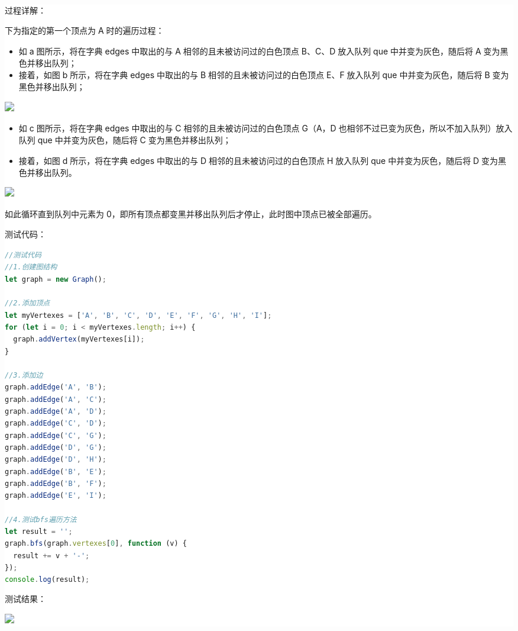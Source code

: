 过程详解：

下为指定的第一个顶点为 A 时的遍历过程：

- 如 a 图所示，将在字典 edges 中取出的与 A 相邻的且未被访问过的白色顶点 B、C、D 放入队列 que 中并变为灰色，随后将 A 变为黑色并移出队列；
- 接着，如图 b 所示，将在字典 edges 中取出的与 B 相邻的且未被访问过的白色顶点 E、F 放入队列 que 中并变为灰色，随后将 B 变为黑色并移出队列；

![](https://yangblogimg.oss-cn-hangzhou.aliyuncs.com/blogImg/20220505150124.png)

- 如 c 图所示，将在字典 edges 中取出的与 C 相邻的且未被访问过的白色顶点 G（A，D 也相邻不过已变为灰色，所以不加入队列）放入队列 que 中并变为灰色，随后将 C 变为黑色并移出队列；

- 接着，如图 d 所示，将在字典 edges 中取出的与 D 相邻的且未被访问过的白色顶点 H 放入队列 que 中并变为灰色，随后将 D 变为黑色并移出队列。

![](https://yangblogimg.oss-cn-hangzhou.aliyuncs.com/blogImg/20220505150136.png)

如此循环直到队列中元素为 0，即所有顶点都变黑并移出队列后才停止，此时图中顶点已被全部遍历。

测试代码：

```js
//测试代码
//1.创建图结构
let graph = new Graph();

//2.添加顶点
let myVertexes = ['A', 'B', 'C', 'D', 'E', 'F', 'G', 'H', 'I'];
for (let i = 0; i < myVertexes.length; i++) {
  graph.addVertex(myVertexes[i]);
}

//3.添加边
graph.addEdge('A', 'B');
graph.addEdge('A', 'C');
graph.addEdge('A', 'D');
graph.addEdge('C', 'D');
graph.addEdge('C', 'G');
graph.addEdge('D', 'G');
graph.addEdge('D', 'H');
graph.addEdge('B', 'E');
graph.addEdge('B', 'F');
graph.addEdge('E', 'I');

//4.测试bfs遍历方法
let result = '';
graph.bfs(graph.vertexes[0], function (v) {
  result += v + '-';
});
console.log(result);
```

测试结果：

![](https://yangblogimg.oss-cn-hangzhou.aliyuncs.com/blogImg/20220505150145.png)
